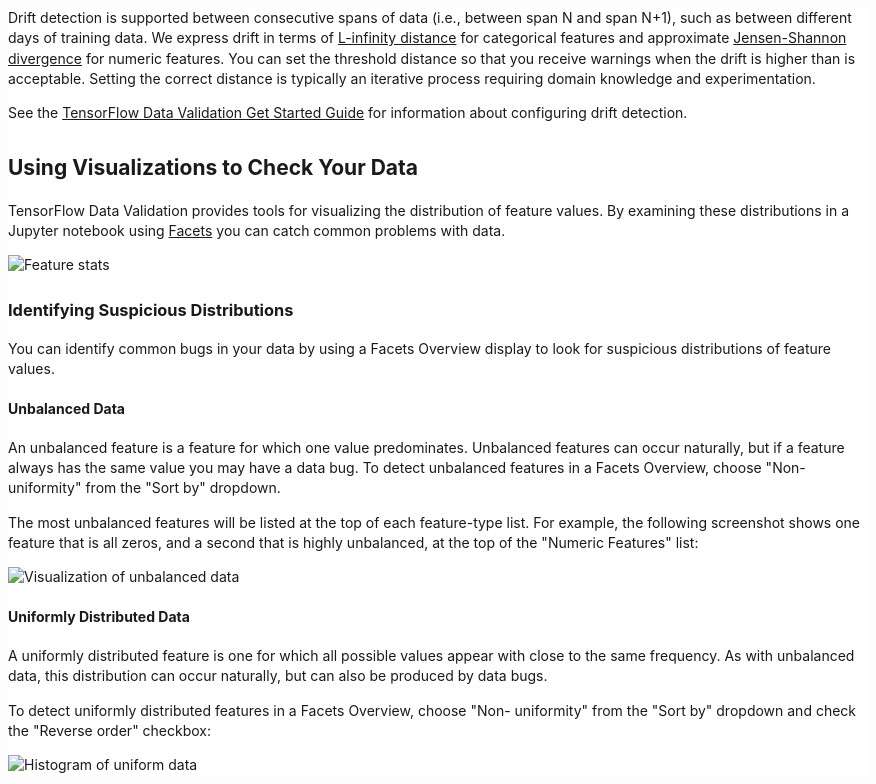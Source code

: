 Drift detection is supported between consecutive
spans of data (i.e., between span N and span N+1), such as between different
days of training data. We express drift in terms of
[L-infinity distance](https://en.wikipedia.org/wiki/Chebyshev_distance) for
categorical features and approximate
[Jensen-Shannon divergence](https://en.wikipedia.org/wiki/Jensen%E2%80%93Shannon_divergence)
for numeric features. You can set the threshold distance so that you receive
warnings when the drift is higher than is acceptable. Setting the correct
distance is typically an iterative process requiring domain knowledge and
experimentation.

See the
[TensorFlow Data Validation Get Started Guide](https://www.tensorflow.org/tfx/data_validation/get_started#checking_data_skew_and_drift)
for information about configuring drift detection.

## Using Visualizations to Check Your Data

TensorFlow Data Validation provides tools for visualizing the distribution of
feature values. By examining these distributions in a Jupyter notebook using
[Facets](https://pair-code.github.io/facets/)
you can catch common problems with data.

![Feature stats](images/feature_stats.png)

### Identifying Suspicious Distributions

You can identify common bugs in your data by using a Facets Overview
display to look for suspicious distributions of feature values.

#### Unbalanced Data

An unbalanced feature is a feature for which one value predominates. Unbalanced
features can occur naturally, but if a feature always has the same value you may
have a data bug. To detect unbalanced features in a Facets Overview, choose
"Non-uniformity" from the "Sort by" dropdown.

The most unbalanced features will be listed at the top of each feature-type
list. For example, the following screenshot shows one feature that is all zeros,
and a second that is highly unbalanced, at the top of the "Numeric Features"
list:

![Visualization of unbalanced data](images/unbalanced.png)

#### Uniformly Distributed Data

A uniformly distributed feature is one for which all possible values appear with
close to the same frequency. As with unbalanced data, this distribution can
occur naturally, but can also be produced by data bugs.

To detect uniformly distributed features in a Facets Overview, choose "Non-
uniformity" from the "Sort by" dropdown and check the "Reverse order" checkbox:

![Histogram of uniform data](images/uniform.png)
